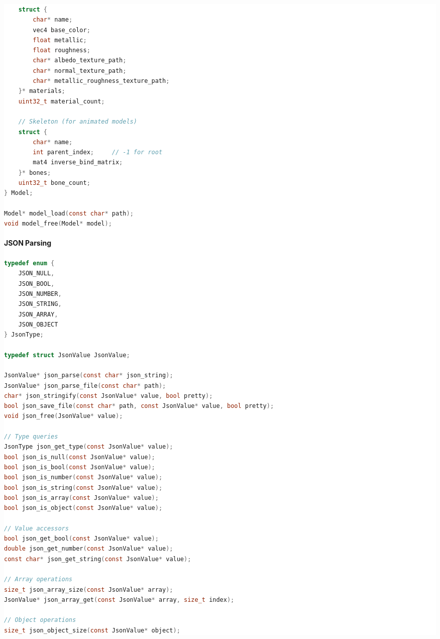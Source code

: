 ```c
    struct {
        char* name;
        vec4 base_color;
        float metallic;
        float roughness;
        char* albedo_texture_path;
        char* normal_texture_path;
        char* metallic_roughness_texture_path;
    }* materials;
    uint32_t material_count;
    
    // Skeleton (for animated models)
    struct {
        char* name;
        int parent_index;     // -1 for root
        mat4 inverse_bind_matrix;
    }* bones;
    uint32_t bone_count;
} Model;

Model* model_load(const char* path);
void model_free(Model* model);
```

#### JSON Parsing

```c
typedef enum {
    JSON_NULL,
    JSON_BOOL,
    JSON_NUMBER,
    JSON_STRING,
    JSON_ARRAY,
    JSON_OBJECT
} JsonType;

typedef struct JsonValue JsonValue;

JsonValue* json_parse(const char* json_string);
JsonValue* json_parse_file(const char* path);
char* json_stringify(const JsonValue* value, bool pretty);
bool json_save_file(const char* path, const JsonValue* value, bool pretty);
void json_free(JsonValue* value);

// Type queries
JsonType json_get_type(const JsonValue* value);
bool json_is_null(const JsonValue* value);
bool json_is_bool(const JsonValue* value);
bool json_is_number(const JsonValue* value);
bool json_is_string(const JsonValue* value);
bool json_is_array(const JsonValue* value);
bool json_is_object(const JsonValue* value);

// Value accessors
bool json_get_bool(const JsonValue* value);
double json_get_number(const JsonValue* value);
const char* json_get_string(const JsonValue* value);

// Array operations
size_t json_array_size(const JsonValue* array);
JsonValue* json_array_get(const JsonValue* array, size_t index);

// Object operations
size_t json_object_size(const JsonValue* object);
```